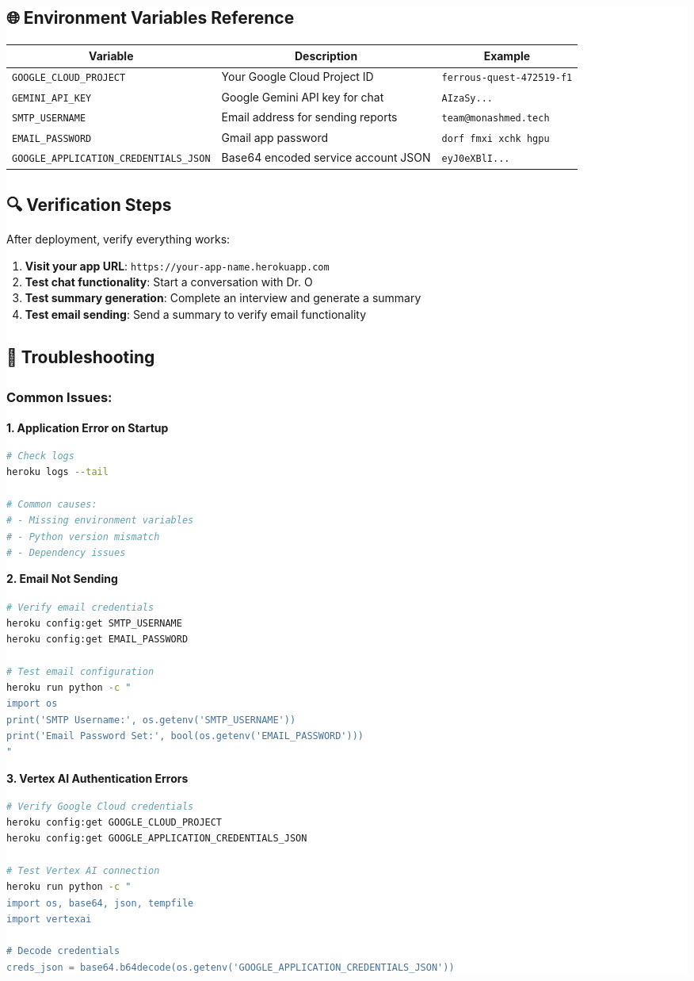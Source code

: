 ## 🌐 Environment Variables Reference

| Variable | Description | Example |
|----------|-------------|---------|
| `GOOGLE_CLOUD_PROJECT` | Your Google Cloud Project ID | `ferrous-quest-472519-f1` |
| `GEMINI_API_KEY` | Google Gemini API key for chat | `AIzaSy...` |
| `SMTP_USERNAME` | Email address for sending reports | `team@monashmed.tech` |
| `EMAIL_PASSWORD` | Gmail app password | `dorf fmxi xchk hgpu` |
| `GOOGLE_APPLICATION_CREDENTIALS_JSON` | Base64 encoded service account JSON | `eyJ0eXBlI...` |

## 🔍 Verification Steps

After deployment, verify everything works:

1. **Visit your app URL**: `https://your-app-name.herokuapp.com`
2. **Test chat functionality**: Start a conversation with Dr. O
3. **Test summary generation**: Complete an interview and generate a summary
4. **Test email sending**: Send a summary to verify email functionality

## 🐛 Troubleshooting

### Common Issues:

**1. Application Error on Startup**
```bash
# Check logs
heroku logs --tail

# Common causes:
# - Missing environment variables
# - Python version mismatch
# - Dependency issues
```

**2. Email Not Sending**
```bash
# Verify email credentials
heroku config:get SMTP_USERNAME
heroku config:get EMAIL_PASSWORD

# Test email configuration
heroku run python -c "
import os
print('SMTP Username:', os.getenv('SMTP_USERNAME'))
print('Email Password Set:', bool(os.getenv('EMAIL_PASSWORD')))
"
```

**3. Vertex AI Authentication Errors**
```bash
# Verify Google Cloud credentials
heroku config:get GOOGLE_CLOUD_PROJECT
heroku config:get GOOGLE_APPLICATION_CREDENTIALS_JSON

# Test Vertex AI connection
heroku run python -c "
import os, base64, json, tempfile
import vertexai

# Decode credentials
creds_json = base64.b64decode(os.getenv('GOOGLE_APPLICATION_CREDENTIALS_JSON'))
```